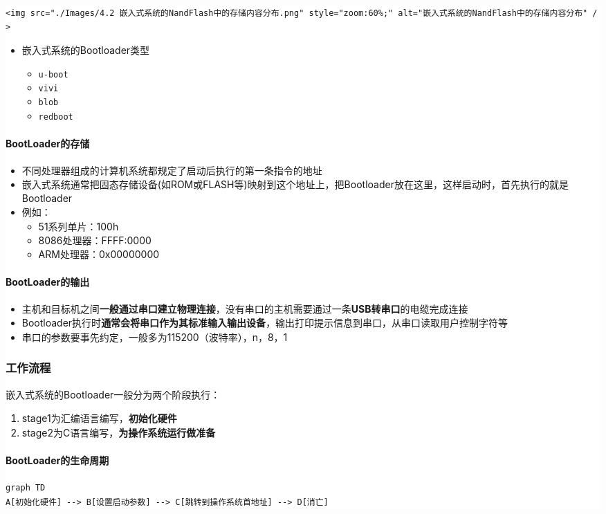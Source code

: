     <img src="./Images/4.2 嵌入式系统的NandFlash中的存储内容分布.png" style="zoom:60%;" alt="嵌入式系统的NandFlash中的存储内容分布" />

- 嵌入式系统的Bootloader类型

    - `u-boot`
    - `vivi`
    - `blob`
    - `redboot`

#### BootLoader的存储

- 不同处理器组成的计算机系统都规定了启动后执行的第一条指令的地址
- 嵌入式系统通常把固态存储设备(如ROM或FLASH等)映射到这个地址上，把Bootloader放在这里，这样启动时，首先执行的就是Bootloader
- 例如：
    - 51系列单片：100h
    - 8086处理器：FFFF:0000
    - ARM处理器：0x00000000

#### BootLoader的输出

- 主机和目标机之间**一般通过串口建立物理连接**，没有串口的主机需要通过一条**USB转串口**的电缆完成连接
- Bootloader执行时**通常会将串口作为其标准输入输出设备**，输出打印提示信息到串口，从串口读取用户控制字符等
- 串口的参数要事先约定，一般多为115200（波特率），n，8，1

### 工作流程

嵌入式系统的Bootloader一般分为两个阶段执行：

1. stage1为汇编语言编写，**初始化硬件**
2. stage2为C语言编写，**为操作系统运行做准备**

#### BootLoader的生命周期

```mermaid
graph TD
A[初始化硬件] --> B[设置启动参数] --> C[跳转到操作系统首地址] --> D[消亡]

```
